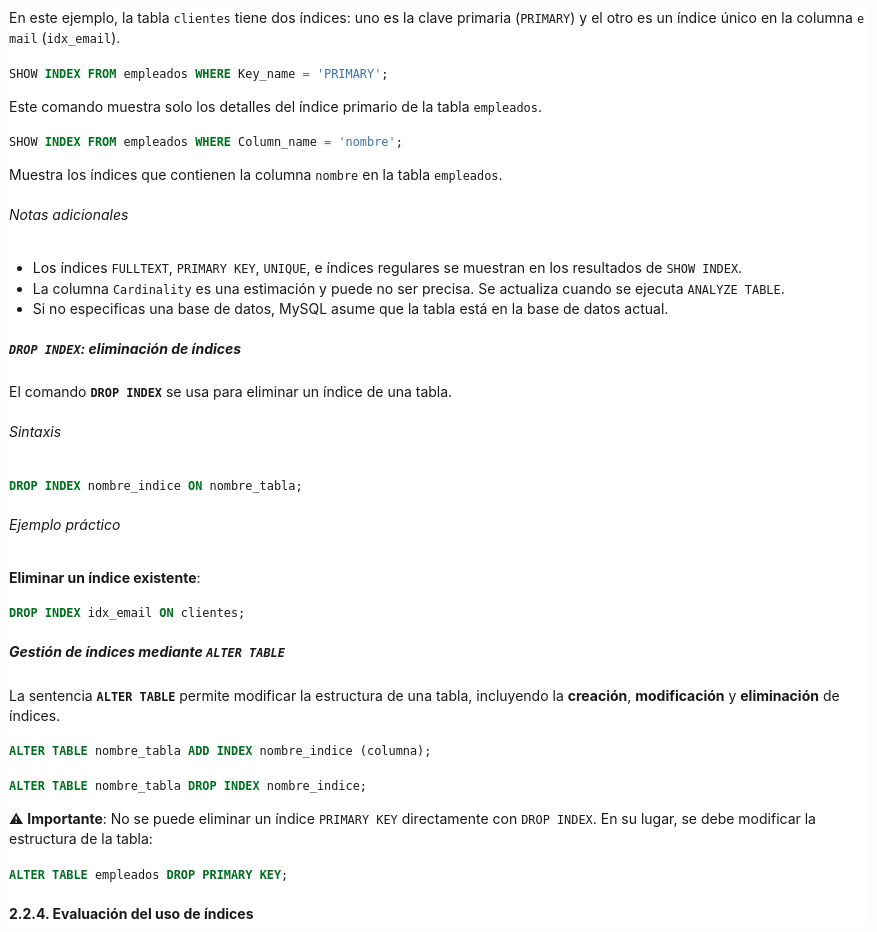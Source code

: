 En este ejemplo, la tabla `clientes` tiene dos índices: uno es la clave primaria (`PRIMARY`) y el otro es un índice único en la columna `email` (`idx_email`).  

```sql
SHOW INDEX FROM empleados WHERE Key_name = 'PRIMARY';
```

Este comando muestra solo los detalles del índice primario de la tabla `empleados`.  

```sql
SHOW INDEX FROM empleados WHERE Column_name = 'nombre';
```

Muestra los índices que contienen la columna `nombre` en la tabla `empleados`.  

###### Notas adicionales

- Los índices `FULLTEXT`, `PRIMARY KEY`, `UNIQUE`, e índices regulares se muestran en los resultados de `SHOW INDEX`.
- La columna `Cardinality` es una estimación y puede no ser precisa. Se actualiza cuando se ejecuta `ANALYZE TABLE`.
- Si no especificas una base de datos, MySQL asume que la tabla está en la base de datos actual.

##### `DROP INDEX`: eliminación de índices

El comando **`DROP INDEX`** se usa para eliminar un índice de una tabla.  

###### Sintaxis

```sql
DROP INDEX nombre_indice ON nombre_tabla;
```  
  
###### Ejemplo práctico
  
**Eliminar un índice existente**:

```sql
DROP INDEX idx_email ON clientes;
```  

##### Gestión de índices mediante `ALTER TABLE`

La sentencia **`ALTER TABLE`** permite modificar la estructura de una tabla, incluyendo la **creación**, **modificación** y **eliminación** de índices.

```sql
ALTER TABLE nombre_tabla ADD INDEX nombre_indice (columna);
```  

```sql
ALTER TABLE nombre_tabla DROP INDEX nombre_indice;
```

⚠ **Importante**: No se puede eliminar un índice `PRIMARY KEY` directamente con `DROP INDEX`. En su lugar, se debe modificar la estructura de la tabla:

```sql
ALTER TABLE empleados DROP PRIMARY KEY;
```  

#### 2.2.4. Evaluación del uso de índices
